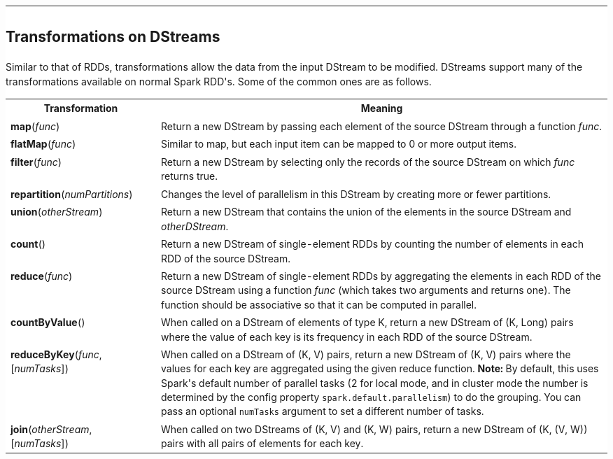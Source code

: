 ***

## Transformations on DStreams
Similar to that of RDDs, transformations allow the data from the input DStream to be modified.
DStreams support many of the transformations available on normal Spark RDD's. 
Some of the common ones are as follows.

<table class="table">
<tr><th style="width:25%">Transformation</th><th>Meaning</th></tr>
<tr>
  <td> <b>map</b>(<i>func</i>) </td>
  <td> Return a new DStream by passing each element of the source DStream through a
  function <i>func</i>. </td>
</tr>
<tr>
  <td> <b>flatMap</b>(<i>func</i>) </td>
  <td> Similar to map, but each input item can be mapped to 0 or more output items. </td>
</tr>
<tr>
  <td> <b>filter</b>(<i>func</i>) </td>
  <td> Return a new DStream by selecting only the records of the source DStream on which
  <i>func</i> returns true. </td>
</tr>
<tr>
  <td> <b>repartition</b>(<i>numPartitions</i>) </td>
  <td> Changes the level of parallelism in this DStream by creating more or fewer partitions. </td>
</tr>
<tr>
  <td> <b>union</b>(<i>otherStream</i>) </td>
  <td> Return a new DStream that contains the union of the elements in the source DStream and
  <i>otherDStream</i>. </td>
</tr>
<tr>
  <td> <b>count</b>() </td>
  <td> Return a new DStream of single-element RDDs by counting the number of elements in each RDD
   of the source DStream. </td>
</tr>
<tr>
  <td> <b>reduce</b>(<i>func</i>) </td>
  <td> Return a new DStream of single-element RDDs by aggregating the elements in each RDD of the
  source DStream using a function <i>func</i> (which takes two arguments and returns one).
  The function should be associative so that it can be computed in parallel. </td>
</tr>
<tr>
  <td> <b>countByValue</b>() </td>
  <td> When called on a DStream of elements of type K, return a new DStream of (K, Long) pairs
  where the value of each key is its frequency in each RDD of the source DStream.  </td>
</tr>
<tr>
  <td> <b>reduceByKey</b>(<i>func</i>, [<i>numTasks</i>]) </td>
  <td> When called on a DStream of (K, V) pairs, return a new DStream of (K, V) pairs where the
  values for each key are aggregated using the given reduce function. <b>Note:</b> By default,
  this uses Spark's default number of parallel tasks (2 for local mode, and in cluster mode the number
  is determined by the config property <code>spark.default.parallelism</code>) to do the grouping.
  You can pass an optional <code>numTasks</code> argument to set a different number of tasks.</td>
</tr>
<tr>
  <td> <b>join</b>(<i>otherStream</i>, [<i>numTasks</i>]) </td>
  <td> When called on two DStreams of (K, V) and (K, W) pairs, return a new DStream of (K, (V, W))
  pairs with all pairs of elements for each key. </td>
</tr>
<tr>